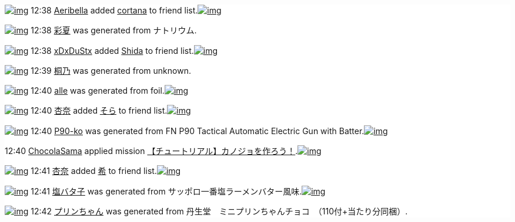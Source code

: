 [![img](http://kacdn03.appspot.com/5823956862894080/427b.jpg)](http://www.barcodekanojo.com/user/408758/Aeribella) 12:38 [Aeribella](http://www.barcodekanojo.com/user/408758/Aeribella) added [cortana](http://www.barcodekanojo.com/kanojo/2380046/cortana) to friend list.[![img](http://kacdn01.appspot.com/6339713178796032/d42c.png)](http://www.barcodekanojo.com/kanojo/2380046/cortana)

[![img](http://kacdn05.appspot.com/5102386787909632/b834.png)](http://www.barcodekanojo.com/kanojo/2689917/%E5%BD%A9%E5%A4%8F) 12:38 [彩夏](http://www.barcodekanojo.com/kanojo/2689917/%E5%BD%A9%E5%A4%8F) was generated from ナトリウム.

[![img](http://kacdn01.appspot.com/5781703779942400/af34.jpg)](http://www.barcodekanojo.com/user/423511/xDxDuStx) 12:38 [xDxDuStx](http://www.barcodekanojo.com/user/423511/xDxDuStx) added [Shida](http://www.barcodekanojo.com/kanojo/1021273/Shida) to friend list.[![img](http://kacdn01.appspot.com/5779973444993024/09b9.png)](http://www.barcodekanojo.com/kanojo/1021273/Shida)

[![img](http://kacdn05.appspot.com/4749528380997632/c101.png)](http://www.barcodekanojo.com/kanojo/2689918/%E6%A1%90%E4%B9%83) 12:39 [桐乃](http://www.barcodekanojo.com/kanojo/2689918/%E6%A1%90%E4%B9%83) was generated from unknown.

[![img](http://kacdn01.appspot.com/5111860680458240/9f9f.png)](http://www.barcodekanojo.com/kanojo/2689919/alle) 12:40 [alle](http://www.barcodekanojo.com/kanojo/2689919/alle) was generated from foil.[![img](http://kacdn03.appspot.com/5699506427396096/07e9.jpg)](http://www.barcodekanojo.com/product_images/barcode/5209046/1386992365/50x50xfoil.jpg,qw=88,ah=88.pagespeed.ic.B-npWCF9CR.jpg)

[![img](http://kacdn02.appspot.com/5296014785249280/277b.jpg)](http://www.barcodekanojo.com/user/424939/%E6%9D%8F%E5%A5%88) 12:40 [杏奈](http://www.barcodekanojo.com/user/424939/%E6%9D%8F%E5%A5%88) added [そら](http://www.barcodekanojo.com/kanojo/17917/%E3%81%9D%E3%82%89) to friend list.[![img](http://img208.imageshack.us/img208/8517/izig.png)](http://www.barcodekanojo.com/kanojo/17917/%E3%81%9D%E3%82%89)

[![img](http://kacdn03.appspot.com/6319180819202048/980f.png)](http://www.barcodekanojo.com/kanojo/2689920/P90-ko) 12:40 [P90-ko](http://www.barcodekanojo.com/kanojo/2689920/P90-ko) was generated from FN P90 Tactical Automatic Electric Gun with Batter.[![img](http://kacdn04.appspot.com/5694061482606592/775d.jpg)](http://www.barcodekanojo.com/product_images/barcode/5209048/1386992374/50x50xFN,P20P90,P20Tactical,P20Automatic,P20Electric,P20Gun,P20with,P20Batter.jpg,qw=88,ah=88.pagespeed.ic.d13F3GqB9x.jpg)

12:40 [ChocolaSama](http://www.barcodekanojo.com/user/425728/ChocolaSama) applied mission [【チュートリアル】カノジョを作ろう！](http://www.barcodekanojo.com/kanojo/2521095/yuuka).[![img](http://kacdn02.appspot.com/4578298772324352/df28.png)](http://www.barcodekanojo.com/kanojo/2521095/yuuka)

[![img](http://kacdn02.appspot.com/5296014785249280/277b.jpg)](http://www.barcodekanojo.com/user/424939/%E6%9D%8F%E5%A5%88) 12:41 [杏奈](http://www.barcodekanojo.com/user/424939/%E6%9D%8F%E5%A5%88) added [希](http://www.barcodekanojo.com/kanojo/46612/%E5%B8%8C) to friend list.[![img](http://img855.imageshack.us/img855/6940/hpvu.png)](http://www.barcodekanojo.com/kanojo/46612/%E5%B8%8C)

[![img](http://kacdn04.appspot.com/4955189668741120/52bf.png)](http://www.barcodekanojo.com/kanojo/2689921/%E5%A1%A9%E3%83%90%E3%82%BF%E5%AD%90) 12:41 [塩バタ子](http://www.barcodekanojo.com/kanojo/2689921/%E5%A1%A9%E3%83%90%E3%82%BF%E5%AD%90) was generated from サッポロ一番塩ラーメンバター風味.[![img](http://kacdn01.appspot.com/6277453332873216/ee4e.jpg)](http://www.barcodekanojo.com/product_images/barcode/5209050/1386992448/50x50x,PE3,P82,PB5,PE3,P83,P83,PE3,P83,P9D,PE3,P83,PAD,PE4,PB8,P80,PE7,P95,PAA,PE5,PA1,PA9,PE3,P83,PA9,PE3,P83,PBC,PE3,P83,PA1,PE3,P83,PB3,PE3,P83,P90,PE3,P82,PBF,PE3,P83,PBC,PE9,PA2,PA8,PE5,P91,PB3.jpg,qw=88,ah=88.pagespeed.ic.7k74mdQ_ui.jpg)

[![img](http://kacdn02.appspot.com/6366318353711104/0a20.png)](http://www.barcodekanojo.com/kanojo/2689922/%E3%83%97%E3%83%AA%E3%83%B3%E3%81%A1%E3%82%83%E3%82%93) 12:42 [プリンちゃん](http://www.barcodekanojo.com/kanojo/2689922/%E3%83%97%E3%83%AA%E3%83%B3%E3%81%A1%E3%82%83%E3%82%93) was generated from 丹生堂　ミニプリンちゃんチョコ　（110付+当たり分同梱）.
